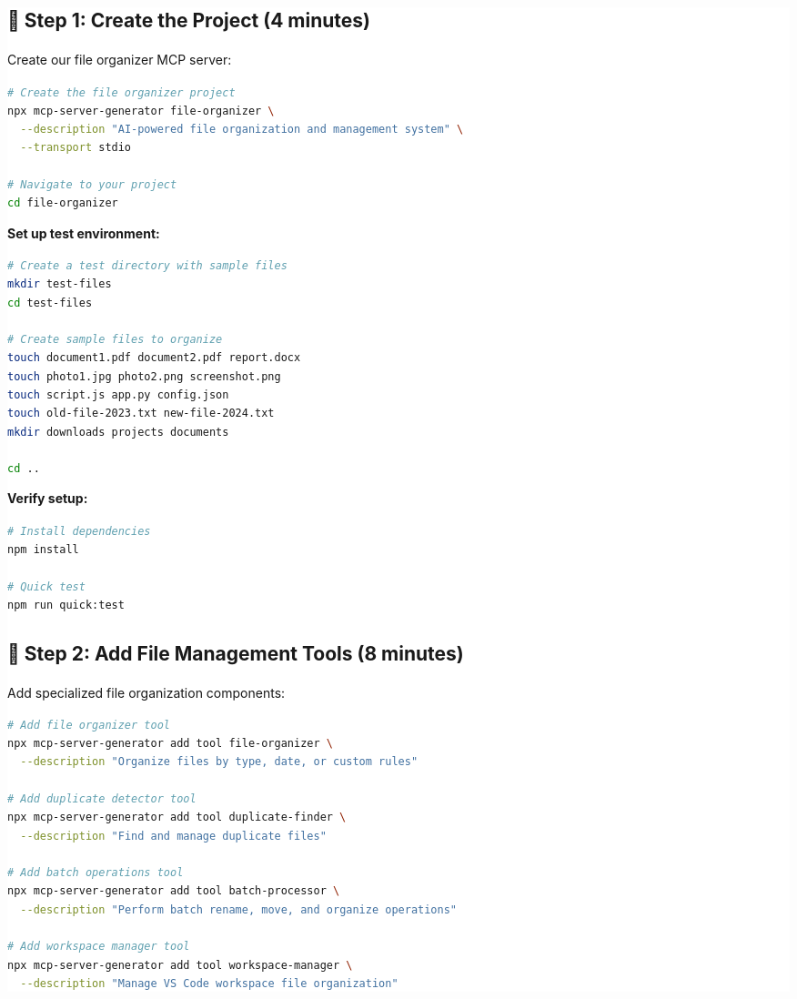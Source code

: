 ## 🚀 Step 1: Create the Project (4 minutes)

Create our file organizer MCP server:

```bash
# Create the file organizer project
npx mcp-server-generator file-organizer \
  --description "AI-powered file organization and management system" \
  --transport stdio

# Navigate to your project
cd file-organizer
```

**Set up test environment:**
```bash
# Create a test directory with sample files
mkdir test-files
cd test-files

# Create sample files to organize
touch document1.pdf document2.pdf report.docx
touch photo1.jpg photo2.png screenshot.png
touch script.js app.py config.json
touch old-file-2023.txt new-file-2024.txt
mkdir downloads projects documents

cd ..
```

**Verify setup:**
```bash
# Install dependencies
npm install

# Quick test
npm run quick:test
```

## 🔨 Step 2: Add File Management Tools (8 minutes)

Add specialized file organization components:

```bash
# Add file organizer tool
npx mcp-server-generator add tool file-organizer \
  --description "Organize files by type, date, or custom rules"

# Add duplicate detector tool
npx mcp-server-generator add tool duplicate-finder \
  --description "Find and manage duplicate files"

# Add batch operations tool
npx mcp-server-generator add tool batch-processor \
  --description "Perform batch rename, move, and organize operations"

# Add workspace manager tool
npx mcp-server-generator add tool workspace-manager \
  --description "Manage VS Code workspace file organization"
```
